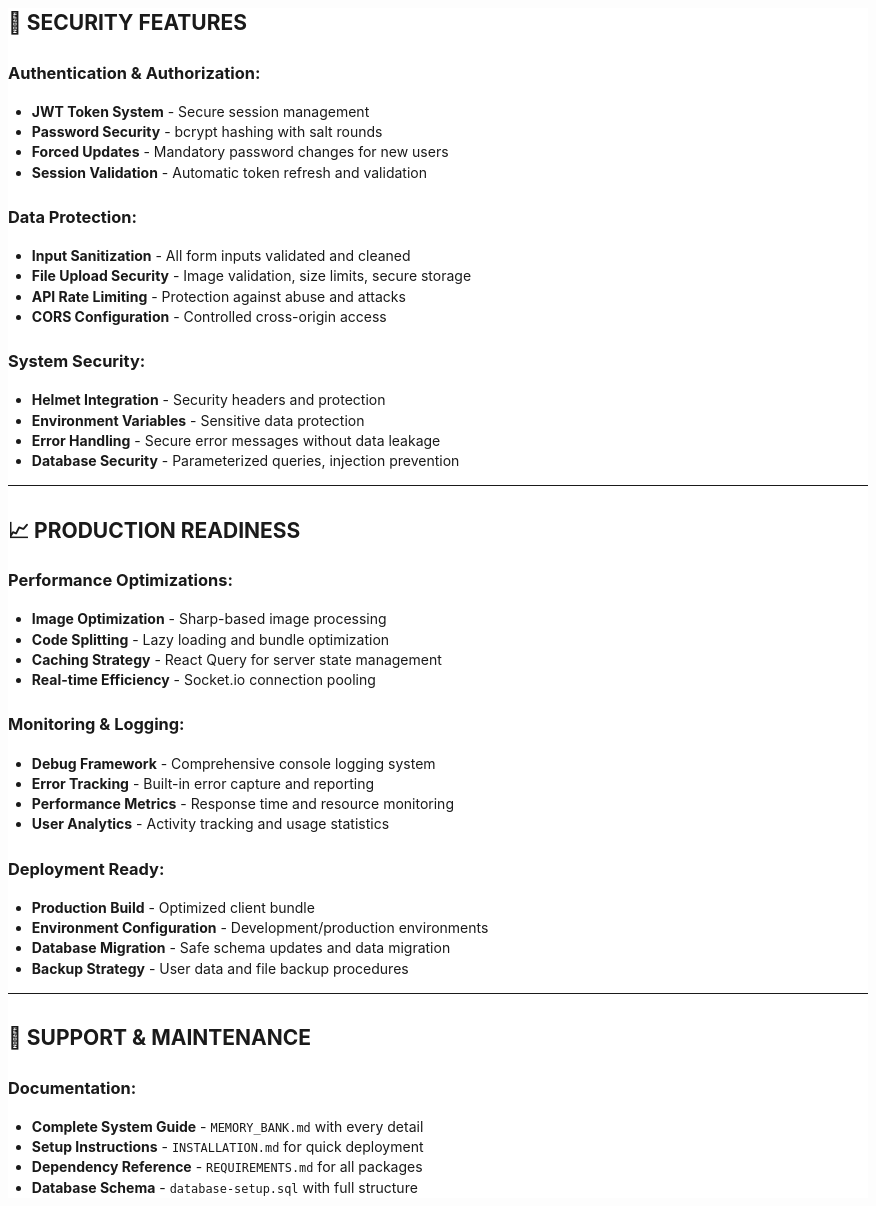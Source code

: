 ## 🔐 **SECURITY FEATURES**

### **Authentication & Authorization:**
- **JWT Token System** - Secure session management
- **Password Security** - bcrypt hashing with salt rounds
- **Forced Updates** - Mandatory password changes for new users
- **Session Validation** - Automatic token refresh and validation

### **Data Protection:**
- **Input Sanitization** - All form inputs validated and cleaned
- **File Upload Security** - Image validation, size limits, secure storage
- **API Rate Limiting** - Protection against abuse and attacks
- **CORS Configuration** - Controlled cross-origin access

### **System Security:**
- **Helmet Integration** - Security headers and protection
- **Environment Variables** - Sensitive data protection
- **Error Handling** - Secure error messages without data leakage
- **Database Security** - Parameterized queries, injection prevention

---

## 📈 **PRODUCTION READINESS**

### **Performance Optimizations:**
- **Image Optimization** - Sharp-based image processing
- **Code Splitting** - Lazy loading and bundle optimization
- **Caching Strategy** - React Query for server state management
- **Real-time Efficiency** - Socket.io connection pooling

### **Monitoring & Logging:**
- **Debug Framework** - Comprehensive console logging system
- **Error Tracking** - Built-in error capture and reporting
- **Performance Metrics** - Response time and resource monitoring
- **User Analytics** - Activity tracking and usage statistics

### **Deployment Ready:**
- **Production Build** - Optimized client bundle
- **Environment Configuration** - Development/production environments
- **Database Migration** - Safe schema updates and data migration
- **Backup Strategy** - User data and file backup procedures

---

## 🤝 **SUPPORT & MAINTENANCE**

### **Documentation:**
- **Complete System Guide** - `MEMORY_BANK.md` with every detail
- **Setup Instructions** - `INSTALLATION.md` for quick deployment
- **Dependency Reference** - `REQUIREMENTS.md` for all packages
- **Database Schema** - `database-setup.sql` with full structure
